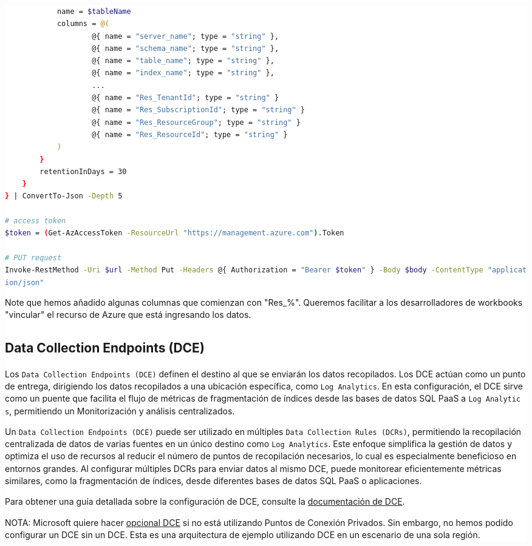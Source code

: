 ```bash
            name = $tableName
            columns = @(
                    @{ name = "server_name"; type = "string" },
                    @{ name = "schema_name"; type = "string" },
                    @{ name = "table_name"; type = "string" },
                    @{ name = "index_name"; type = "string" },
                    ...
                    @{ name = "Res_TenantId"; type = "string" }
                    @{ name = "Res_SubscriptionId"; type = "string" }
                    @{ name = "Res_ResourceGroup"; type = "string" }
                    @{ name = "Res_ResourceId"; type = "string" }
            )
        }
        retentionInDays = 30
    }
} | ConvertTo-Json -Depth 5

# access token
$token = (Get-AzAccessToken -ResourceUrl "https://management.azure.com").Token

# PUT request
Invoke-RestMethod -Uri $url -Method Put -Headers @{ Authorization = "Bearer $token" } -Body $body -ContentType "application/json"
```

Note que hemos añadido algunas columnas que comienzan con "Res_%". Queremos facilitar a los desarrolladores de workbooks "vincular" el recurso de Azure que está ingresando los datos.

## Data Collection Endpoints (DCE)

Los `Data Collection Endpoints (DCE)` definen el destino al que se enviarán los datos recopilados. Los DCE actúan como un punto de entrega, dirigiendo los datos recopilados a una ubicación específica, como `Log Analytics`. En esta configuración, el DCE sirve como un puente que facilita el flujo de métricas de fragmentación de índices desde las bases de datos SQL PaaS a `Log Analytics`, permitiendo un Monitorización y análisis centralizados.

Un `Data Collection Endpoints (DCE)` puede ser utilizado en múltiples `Data Collection Rules (DCRs)`, permitiendo la recopilación centralizada de datos de varias fuentes en un único destino como `Log Analytics`. Este enfoque simplifica la gestión de datos y optimiza el uso de recursos al reducir el número de puntos de recopilación necesarios, lo cual es especialmente beneficioso en entornos grandes. Al configurar múltiples DCRs para enviar datos al mismo DCE, puede monitorear eficientemente métricas similares, como la fragmentación de índices, desde diferentes bases de datos SQL PaaS o aplicaciones.

Para obtener una guía detallada sobre la configuración de DCE, consulte la [documentación de DCE](https://learn.microsoft.com/en-us/azure/azure-monitor/essentials/data-collection-endpoints).

NOTA: Microsoft quiere hacer [opcional DCE](https://learn.microsoft.com/en-us/azure/azure-monitor/essentials/data-collection-endpoint-overview?tabs=portal#when-is-a-dce-required) si no está utilizando Puntos de Conexión Privados. Sin embargo, no hemos podido configurar un DCE sin un DCE. Esta es una arquitectura de ejemplo utilizando DCE en un escenario de una sola región.
